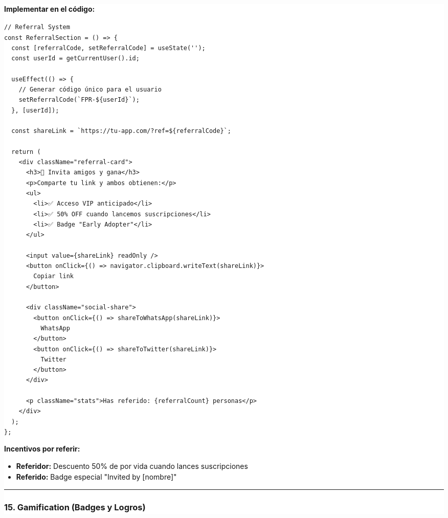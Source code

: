 **Implementar en el código:**

```tsx
// Referral System
const ReferralSection = () => {
  const [referralCode, setReferralCode] = useState('');
  const userId = getCurrentUser().id;
  
  useEffect(() => {
    // Generar código único para el usuario
    setReferralCode(`FPR-${userId}`);
  }, [userId]);
  
  const shareLink = `https://tu-app.com/?ref=${referralCode}`;
  
  return (
    <div className="referral-card">
      <h3>🎁 Invita amigos y gana</h3>
      <p>Comparte tu link y ambos obtienen:</p>
      <ul>
        <li>✅ Acceso VIP anticipado</li>
        <li>✅ 50% OFF cuando lancemos suscripciones</li>
        <li>✅ Badge "Early Adopter"</li>
      </ul>
      
      <input value={shareLink} readOnly />
      <button onClick={() => navigator.clipboard.writeText(shareLink)}>
        Copiar link
      </button>
      
      <div className="social-share">
        <button onClick={() => shareToWhatsApp(shareLink)}>
          WhatsApp
        </button>
        <button onClick={() => shareToTwitter(shareLink)}>
          Twitter
        </button>
      </div>
      
      <p className="stats">Has referido: {referralCount} personas</p>
    </div>
  );
};
```

**Incentivos por referir:**
- **Referidor:** Descuento 50% de por vida cuando lances suscripciones
- **Referido:** Badge especial "Invited by [nombre]"

---

### **15. Gamification (Badges y Logros)**
